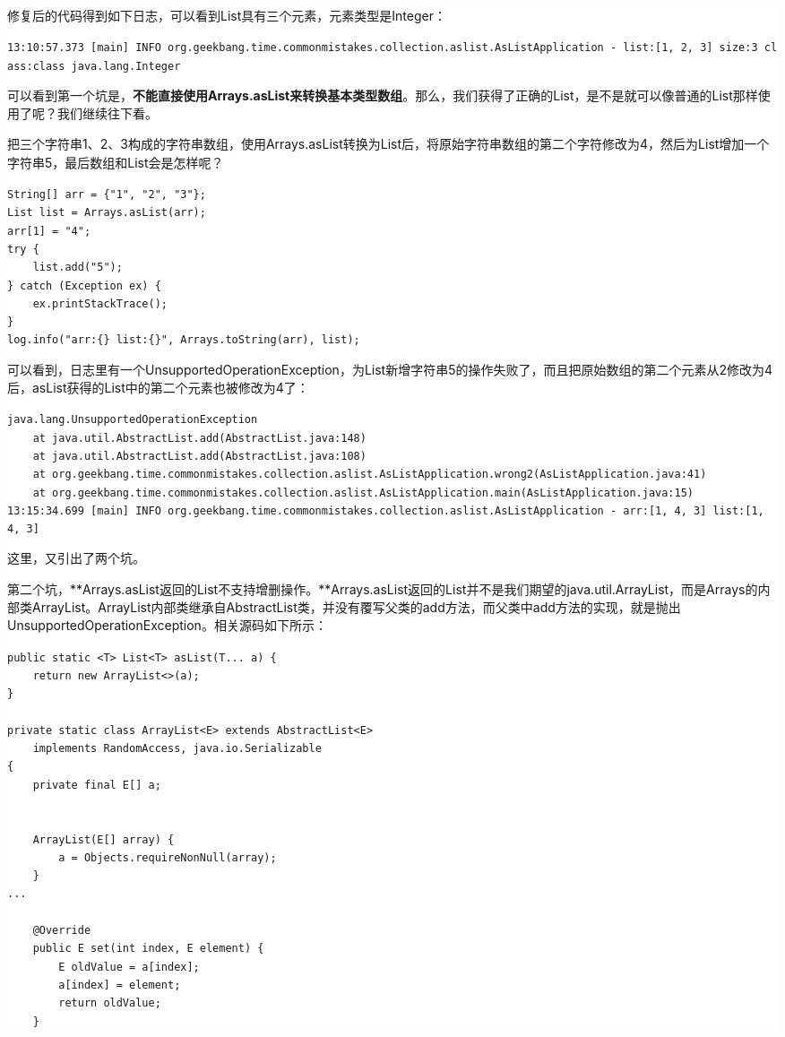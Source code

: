 修复后的代码得到如下日志，可以看到List具有三个元素，元素类型是Integer：

```
13:10:57.373 [main] INFO org.geekbang.time.commonmistakes.collection.aslist.AsListApplication - list:[1, 2, 3] size:3 class:class java.lang.Integer

```

可以看到第一个坑是，**不能直接使用Arrays.asList来转换基本类型数组**。那么，我们获得了正确的List，是不是就可以像普通的List那样使用了呢？我们继续往下看。

把三个字符串1、2、3构成的字符串数组，使用Arrays.asList转换为List后，将原始字符串数组的第二个字符修改为4，然后为List增加一个字符串5，最后数组和List会是怎样呢？

```
String[] arr = {"1", "2", "3"};
List list = Arrays.asList(arr);
arr[1] = "4";
try {
    list.add("5");
} catch (Exception ex) {
    ex.printStackTrace();
}
log.info("arr:{} list:{}", Arrays.toString(arr), list);

```

可以看到，日志里有一个UnsupportedOperationException，为List新增字符串5的操作失败了，而且把原始数组的第二个元素从2修改为4后，asList获得的List中的第二个元素也被修改为4了：

```
java.lang.UnsupportedOperationException
	at java.util.AbstractList.add(AbstractList.java:148)
	at java.util.AbstractList.add(AbstractList.java:108)
	at org.geekbang.time.commonmistakes.collection.aslist.AsListApplication.wrong2(AsListApplication.java:41)
	at org.geekbang.time.commonmistakes.collection.aslist.AsListApplication.main(AsListApplication.java:15)
13:15:34.699 [main] INFO org.geekbang.time.commonmistakes.collection.aslist.AsListApplication - arr:[1, 4, 3] list:[1, 4, 3]

```

这里，又引出了两个坑。

第二个坑，**Arrays.asList返回的List不支持增删操作。**Arrays.asList返回的List并不是我们期望的java.util.ArrayList，而是Arrays的内部类ArrayList。ArrayList内部类继承自AbstractList类，并没有覆写父类的add方法，而父类中add方法的实现，就是抛出UnsupportedOperationException。相关源码如下所示：

```
public static <T> List<T> asList(T... a) {
    return new ArrayList<>(a);
}

private static class ArrayList<E> extends AbstractList<E>
    implements RandomAccess, java.io.Serializable
{
    private final E[] a;


    ArrayList(E[] array) {
        a = Objects.requireNonNull(array);
    }
...

    @Override
    public E set(int index, E element) {
        E oldValue = a[index];
        a[index] = element;
        return oldValue;
    }
```